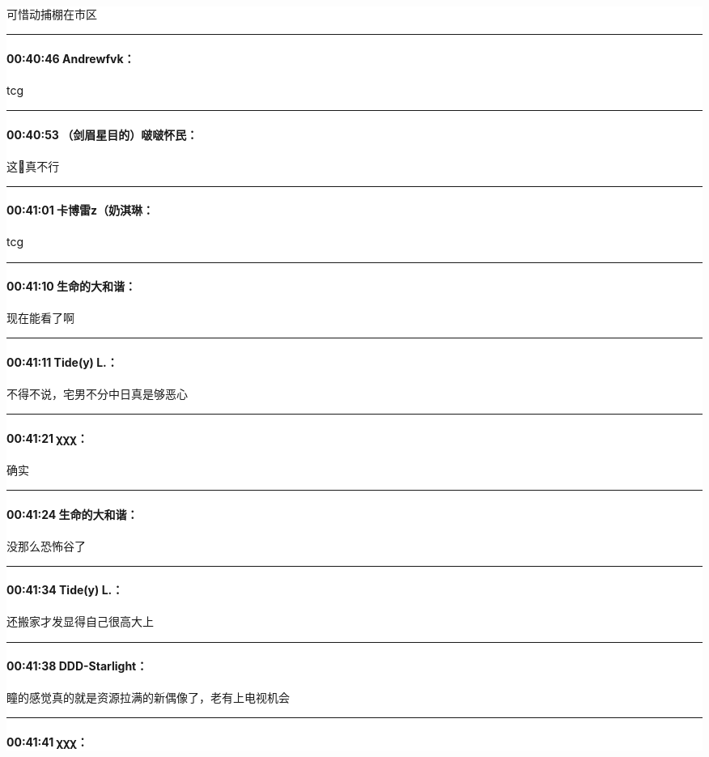 可惜动捕棚在市区

*****

#### 00:40:46  Andrewfvk：

tcg

*****

#### 00:40:53  （剑眉星目的）啵啵怀民：

这👃真不行

*****

#### 00:41:01  卡博雷z（奶淇琳：

tcg

*****

#### 00:41:10  生命的大和谐：

现在能看了啊

*****

#### 00:41:11  Tide(y) L.：

不得不说，宅男不分中日真是够恶心

*****

#### 00:41:21  χχχ：

确实

*****

#### 00:41:24  生命的大和谐：

没那么恐怖谷了

*****

#### 00:41:34  Tide(y) L.：

还搬家才发显得自己很高大上

*****

#### 00:41:38  DDD-Starlight：

瞳的感觉真的就是资源拉满的新偶像了，老有上电视机会

*****

#### 00:41:41  χχχ：

